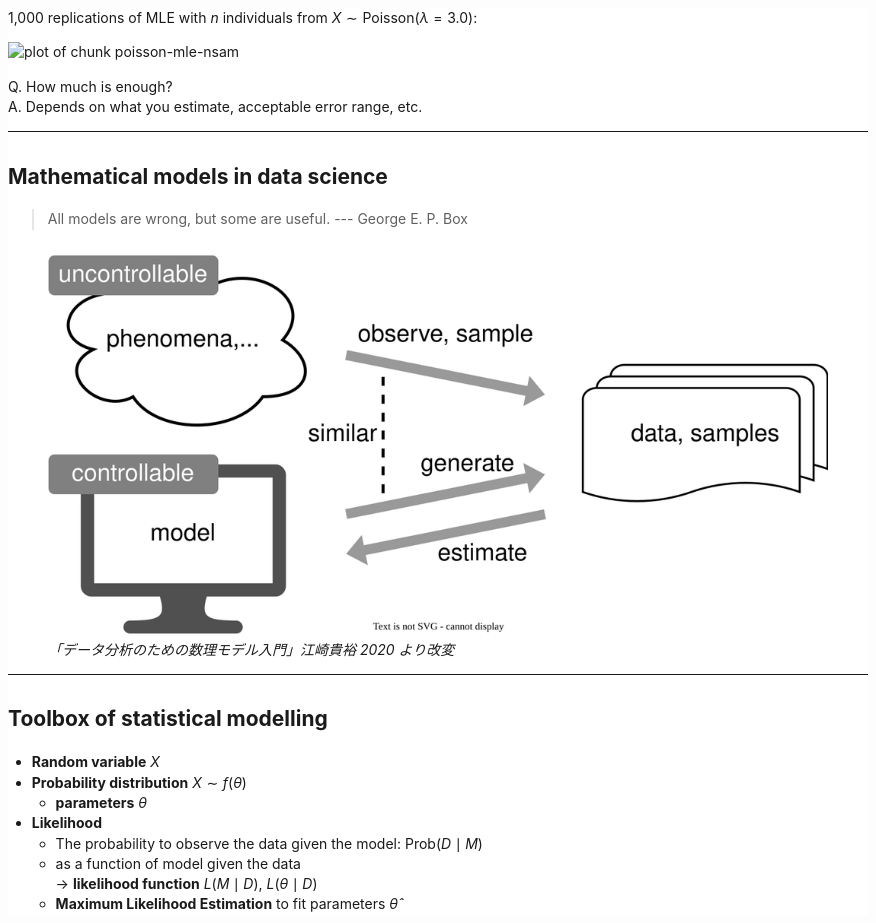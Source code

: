 1,000 replications of MLE with $n$ individuals from $X \sim \text{Poisson}(\lambda = 3.0)$:

![plot of chunk poisson-mle-nsam](./figure/poisson-mle-nsam-1.png)

Q. How much is enough?<br>
A. Depends on what you estimate, acceptable error range, etc.


---
## Mathematical models in data science

> All models are wrong, but some are useful. --- George E. P. Box

<figure>
<img src="../english2023r/image/math-model.drawio.svg" width="900"><br>
<figcaption><cite>「データ分析のための数理モデル入門」江崎貴裕 2020 より改変</cite></figcaption>
</figure>


---
## Toolbox of statistical modelling

- **Random variable** $X$
- **Probability distribution** $X \sim f(\theta)$
    - **parameters** $\theta$
- **Likelihood**
    - The probability to observe the data given the model: $\text{Prob}(D \mid M)$
    - as a function of model given the data<br>
      → **likelihood function** $L(M \mid D),~L(\theta \mid D)$
    - **Maximum Likelihood Estimation** to fit parameters $\hat \theta$
